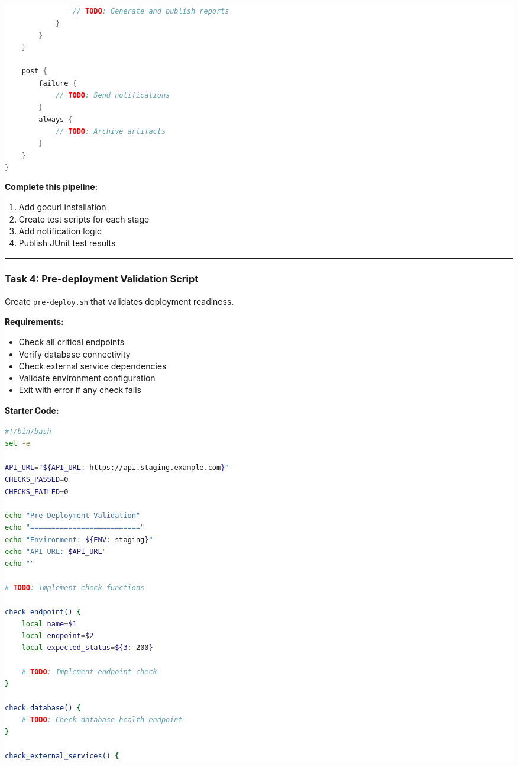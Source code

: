 ```groovy
                // TODO: Generate and publish reports
            }
        }
    }

    post {
        failure {
            // TODO: Send notifications
        }
        always {
            // TODO: Archive artifacts
        }
    }
}
```

**Complete this pipeline:**
1. Add gocurl installation
2. Create test scripts for each stage
3. Add notification logic
4. Publish JUnit test results

---

### Task 4: Pre-deployment Validation Script

Create `pre-deploy.sh` that validates deployment readiness.

**Requirements:**
- Check all critical endpoints
- Verify database connectivity
- Check external service dependencies
- Validate environment configuration
- Exit with error if any check fails

**Starter Code:**
```bash
#!/bin/bash
set -e

API_URL="${API_URL:-https://api.staging.example.com}"
CHECKS_PASSED=0
CHECKS_FAILED=0

echo "Pre-Deployment Validation"
echo "=========================="
echo "Environment: ${ENV:-staging}"
echo "API URL: $API_URL"
echo ""

# TODO: Implement check functions

check_endpoint() {
    local name=$1
    local endpoint=$2
    local expected_status=${3:-200}

    # TODO: Implement endpoint check
}

check_database() {
    # TODO: Check database health endpoint
}

check_external_services() {
```